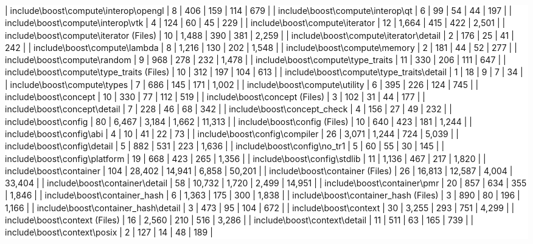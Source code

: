| include\\boost\\compute\\interop\\opengl | 8 | 406 | 159 | 114 | 679 |
| include\\boost\\compute\\interop\\qt | 6 | 99 | 54 | 44 | 197 |
| include\\boost\\compute\\interop\\vtk | 4 | 124 | 60 | 45 | 229 |
| include\\boost\\compute\\iterator | 12 | 1,664 | 415 | 422 | 2,501 |
| include\\boost\\compute\\iterator (Files) | 10 | 1,488 | 390 | 381 | 2,259 |
| include\\boost\\compute\\iterator\\detail | 2 | 176 | 25 | 41 | 242 |
| include\\boost\\compute\\lambda | 8 | 1,216 | 130 | 202 | 1,548 |
| include\\boost\\compute\\memory | 2 | 181 | 44 | 52 | 277 |
| include\\boost\\compute\\random | 9 | 968 | 278 | 232 | 1,478 |
| include\\boost\\compute\\type_traits | 11 | 330 | 206 | 111 | 647 |
| include\\boost\\compute\\type_traits (Files) | 10 | 312 | 197 | 104 | 613 |
| include\\boost\\compute\\type_traits\\detail | 1 | 18 | 9 | 7 | 34 |
| include\\boost\\compute\\types | 7 | 686 | 145 | 171 | 1,002 |
| include\\boost\\compute\\utility | 6 | 395 | 226 | 124 | 745 |
| include\\boost\\concept | 10 | 330 | 77 | 112 | 519 |
| include\\boost\\concept (Files) | 3 | 102 | 31 | 44 | 177 |
| include\\boost\\concept\\detail | 7 | 228 | 46 | 68 | 342 |
| include\\boost\\concept_check | 4 | 156 | 27 | 49 | 232 |
| include\\boost\\config | 80 | 6,467 | 3,184 | 1,662 | 11,313 |
| include\\boost\\config (Files) | 10 | 640 | 423 | 181 | 1,244 |
| include\\boost\\config\\abi | 4 | 10 | 41 | 22 | 73 |
| include\\boost\\config\\compiler | 26 | 3,071 | 1,244 | 724 | 5,039 |
| include\\boost\\config\\detail | 5 | 882 | 531 | 223 | 1,636 |
| include\\boost\\config\\no_tr1 | 5 | 60 | 55 | 30 | 145 |
| include\\boost\\config\\platform | 19 | 668 | 423 | 265 | 1,356 |
| include\\boost\\config\\stdlib | 11 | 1,136 | 467 | 217 | 1,820 |
| include\\boost\\container | 104 | 28,402 | 14,941 | 6,858 | 50,201 |
| include\\boost\\container (Files) | 26 | 16,813 | 12,587 | 4,004 | 33,404 |
| include\\boost\\container\\detail | 58 | 10,732 | 1,720 | 2,499 | 14,951 |
| include\\boost\\container\\pmr | 20 | 857 | 634 | 355 | 1,846 |
| include\\boost\\container_hash | 6 | 1,363 | 175 | 300 | 1,838 |
| include\\boost\\container_hash (Files) | 3 | 890 | 80 | 196 | 1,166 |
| include\\boost\\container_hash\\detail | 3 | 473 | 95 | 104 | 672 |
| include\\boost\\context | 30 | 3,255 | 293 | 751 | 4,299 |
| include\\boost\\context (Files) | 16 | 2,560 | 210 | 516 | 3,286 |
| include\\boost\\context\\detail | 11 | 511 | 63 | 165 | 739 |
| include\\boost\\context\\posix | 2 | 127 | 14 | 48 | 189 |